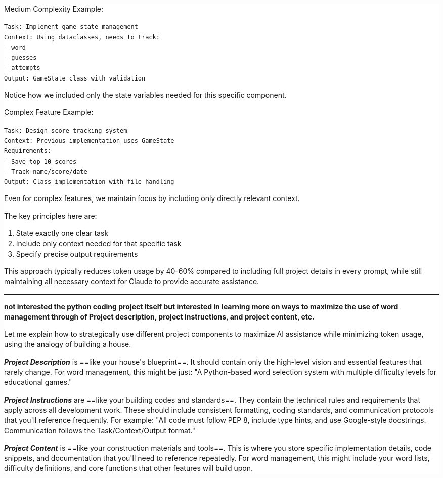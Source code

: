 Medium Complexity Example:
```
Task: Implement game state management
Context: Using dataclasses, needs to track:
- word
- guesses
- attempts
Output: GameState class with validation
```

Notice how we included only the state variables needed for this specific component.

Complex Feature Example:
```
Task: Design score tracking system
Context: Previous implementation uses GameState
Requirements:
- Save top 10 scores
- Track name/score/date
Output: Class implementation with file handling
```

Even for complex features, we maintain focus by including only directly relevant context.

The key principles here are:
1. State exactly one clear task
2. Include only context needed for that specific task
3. Specify precise output requirements

This approach typically reduces token usage by 40-60% compared to including full project details in every prompt, while still maintaining all necessary context for Claude to provide accurate assistance.

---

  
**not interested the python coding project itself but interested in learning more on ways to maximize the use of word management through of Project description, project instructions, and project content, etc.**

Let me explain how to strategically use different project components to maximize AI assistance while minimizing token usage, using the analogy of building a house.

***Project Description*** is ==like your house's blueprint==. It should contain only the high-level vision and essential features that rarely change. For word management, this might be just:
"A Python-based word selection system with multiple difficulty levels for educational games."

***Project Instructions*** are ==like your building codes and standards==. They contain the technical rules and requirements that apply across all development work. These should include consistent formatting, coding standards, and communication protocols that you'll reference frequently. For example:
"All code must follow PEP 8, include type hints, and use Google-style docstrings. Communication follows the Task/Context/Output format."

***Project Content*** is ==like your construction materials and tools==. This is where you store specific implementation details, code snippets, and documentation that you'll need to reference repeatedly. For word management, this might include your word lists, difficulty definitions, and core functions that other features will build upon.
